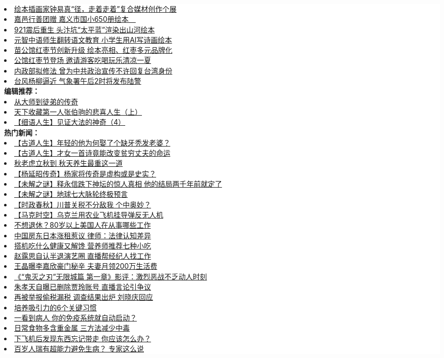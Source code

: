 <li><a href="https://github.com/1992513/djy/blob/master/gb/23/9/17/n14075543.md#1">绘本插画家钟易真“径，走着走着”复合媒材创作个展</a></li>
<li><a href="https://github.com/1992513/djy/blob/master/gb/24/7/8/n14286092.md#1">嘉邑行善团赠  嘉义市国小650册绘本　</a></li>
<li><a href="https://github.com/1992513/djy/blob/master/gb/24/9/22/n14336166.md#1">921震后重生 头汴坑“太平蓝”渲染出山河绘本</a></li>
<li><a href="https://github.com/1992513/djy/blob/master/gb/25/5/1/n14496093.md#1">元智中语师生翻转语文教育 小学生用AI写诗画绘本</a></li>
<li><a href="https://github.com/1992513/djy/blob/master/gb/25/7/16/n14552680.md#1">苗公馆红枣节创新升级 绘本亮相、红枣多元品牌化</a></li>
<li><a href="https://github.com/1992513/djy/blob/master/gb/25/7/20/n14555867.md#1">公馆红枣节登场 邀请游客吃喝玩乐清凉一夏</a></li>
<li><a href="https://github.com/1992513/djy/blob/master/gb/25/8/12/n14571942.md#1">内政部拟修法 曾为中共政治宣传不许回复台湾身份</a></li>
<li><a href="https://github.com/1992513/djy/blob/master/gb/25/8/12/n14571932.md#1">台风杨柳逼近 气象署午后2时将发布陆警</a></li>
<strong>编辑推荐：</strong>
<li><a href="https://github.com/1992513/djy/blob/master/gb/7/4/5/n1669415.md?dfh#1" target="_blank">从大师到徒弟的传奇</a></li><li><a href="https://github.com/1992513/djy/blob/master/gb/18/1/4/n10023278.md#1" target="_blank">天下收藏第一人张伯驹的悲喜人生（上）</a></li><li><a href="https://github.com/1992513/djy/blob/master/gb/17/4/8/n9014844.md#1" target="_blank">【细语人生】见证大法的神奇（4）</a></li>
<strong>热门新闻：</strong>
<li><a href="https://github.com/1992513/djy/blob/master/gb/25/2/18/n14439721.md#1">【古道人生】年轻的他为何娶了个缺牙秃发老婆？</a></li>
<li><a href="https://github.com/1992513/djy/blob/master/gb/25/7/31/n14564212.md#1">【古道人生】才女一首诗竟能改变贫穷丈夫的命运</a></li>
<li><a href="https://github.com/1992513/djy/blob/master/gb/25/8/3/n14566136.md#1">秋老虎立秋到 秋天养生最重这一道</a></li>
<li><a href="https://github.com/1992513/djy/blob/master/gb/25/7/27/n14561631.md#1">【杨延昭传奇】杨家将传奇是虚构或是史实？</a></li>
<li><a href="https://github.com/1992513/djy/blob/master/gb/25/8/6/n14568676.md#1">【未解之谜】释永信跌下神坛的惊人真相 他的结局两千年前就定了</a></li>
<li><a href="https://github.com/1992513/djy/blob/master/gb/25/8/9/n14570620.md#1">【未解之谜】地球七大脉轮终极预言</a></li>
<li><a href="https://github.com/1992513/djy/blob/master/gb/25/8/9/n14570603.md#1">【时政春秋】川普关税不分敌我 个中奥妙？</a></li>
<li><a href="https://github.com/1992513/djy/blob/master/gb/25/8/10/n14570695.md#1">【马克时空】乌克兰用农业飞机挂导弹反无人机</a></li>
<li><a href="https://github.com/1992513/djy/blob/master/gb/25/8/3/n14566067.md#1">不想退休？80岁以上美国人在从事哪些工作</a></li>
<li><a href="https://github.com/1992513/djy/blob/master/gb/25/8/9/n14570614.md#1">中国房东日本涨租惹议 律师：法律认知差异</a></li>
<li><a href="https://github.com/1992513/djy/blob/master/gb/25/8/9/n14570336.md#1">搭机吃什么健康又解馋 营养师推荐七种小吃</a></li>
<li><a href="https://github.com/1992513/djy/blob/master/gb/25/8/9/n14570619.md#1">赵露思自认半退演艺圈 直播帮经纪人找工作</a></li>
<li><a href="https://github.com/1992513/djy/blob/master/gb/25/8/8/n14570183.md#1">王晶曝李嘉欣豪门秘辛 夫妻月领200万生活费</a></li>
<li><a href="https://github.com/1992513/djy/blob/master/gb/25/8/9/n14570486.md#1">《“鬼灭之刃”无限城篇 第一章》影评：激烈恶战不乏动人时刻</a></li>
<li><a href="https://github.com/1992513/djy/blob/master/gb/25/8/8/n14570199.md#1">朱孝天自曝已删除贾玲账号 直播言论引争议</a></li>
<li><a href="https://github.com/1992513/djy/blob/master/gb/25/8/8/n14570225.md#1">再被举报偷税漏税 调查结果出炉 刘晓庆回应</a></li>
<li><a href="https://github.com/1992513/djy/blob/master/gb/25/8/6/n14568202.md#1">培养吸引力的6个关键习惯</a></li>
<li><a href="https://github.com/1992513/djy/blob/master/gb/25/8/9/n14570415.md#1">一看到病人 你的免疫系统就自动启动？</a></li>
<li><a href="https://github.com/1992513/djy/blob/master/gb/25/8/8/n14569662.md#1">日常食物多含重金属 三方法减少中毒</a></li>
<li><a href="https://github.com/1992513/djy/blob/master/gb/25/8/11/n14571253.md#1">下飞机后发现东西忘记带走 你应该怎么办？</a></li>
<li><a href="https://github.com/1992513/djy/blob/master/gb/25/8/11/n14571208.md#1">百岁人瑞有超能力避免生病？ 专家这么说</a></li>